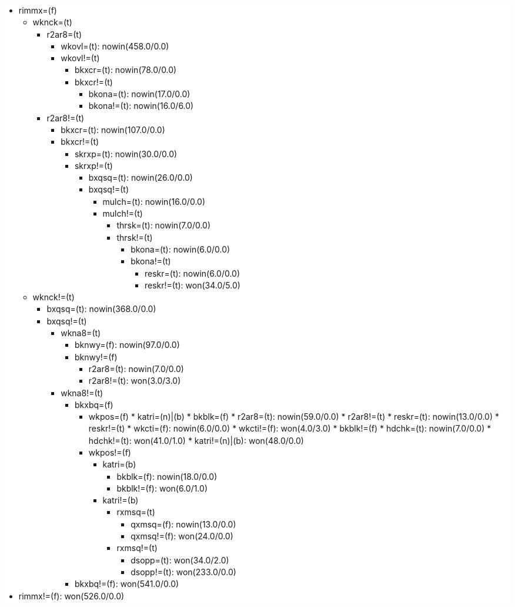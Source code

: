* rimmx=(f)
	* wknck=(t)
		* r2ar8=(t)
			* wkovl=(t): nowin(458.0/0.0)
			* wkovl!=(t)
				* bkxcr=(t): nowin(78.0/0.0)
				* bkxcr!=(t)
					* bkona=(t): nowin(17.0/0.0)
					* bkona!=(t): nowin(16.0/6.0)
		* r2ar8!=(t)
			* bkxcr=(t): nowin(107.0/0.0)
			* bkxcr!=(t)
				* skrxp=(t): nowin(30.0/0.0)
				* skrxp!=(t)
					* bxqsq=(t): nowin(26.0/0.0)
					* bxqsq!=(t)
						* mulch=(t): nowin(16.0/0.0)
						* mulch!=(t)
							* thrsk=(t): nowin(7.0/0.0)
							* thrsk!=(t)
								* bkona=(t): nowin(6.0/0.0)
								* bkona!=(t)
									* reskr=(t): nowin(6.0/0.0)
									* reskr!=(t): won(34.0/5.0)
	* wknck!=(t)
		* bxqsq=(t): nowin(368.0/0.0)
		* bxqsq!=(t)
			* wkna8=(t)
				* bknwy=(f): nowin(97.0/0.0)
				* bknwy!=(f)
					* r2ar8=(t): nowin(7.0/0.0)
					* r2ar8!=(t): won(3.0/3.0)
			* wkna8!=(t)
				* bkxbq=(f)
					* wkpos=(f)
							* katri=(n)|(b)
							* bkblk=(f)
								* r2ar8=(t): nowin(59.0/0.0)
								* r2ar8!=(t)
									* reskr=(t): nowin(13.0/0.0)
									* reskr!=(t)
										* wkcti=(f): nowin(6.0/0.0)
										* wkcti!=(f): won(4.0/3.0)
							* bkblk!=(f)
								* hdchk=(t): nowin(7.0/0.0)
								* hdchk!=(t): won(41.0/1.0)
							* katri!=(n)|(b): won(48.0/0.0)
					* wkpos!=(f)
						* katri=(b)
							* bkblk=(f): nowin(18.0/0.0)
							* bkblk!=(f): won(6.0/1.0)
						* katri!=(b)
							* rxmsq=(t)
								* qxmsq=(f): nowin(13.0/0.0)
								* qxmsq!=(f): won(24.0/0.0)
							* rxmsq!=(t)
								* dsopp=(t): won(34.0/2.0)
								* dsopp!=(t): won(233.0/0.0)
				* bkxbq!=(f): won(541.0/0.0)
* rimmx!=(f): won(526.0/0.0)


